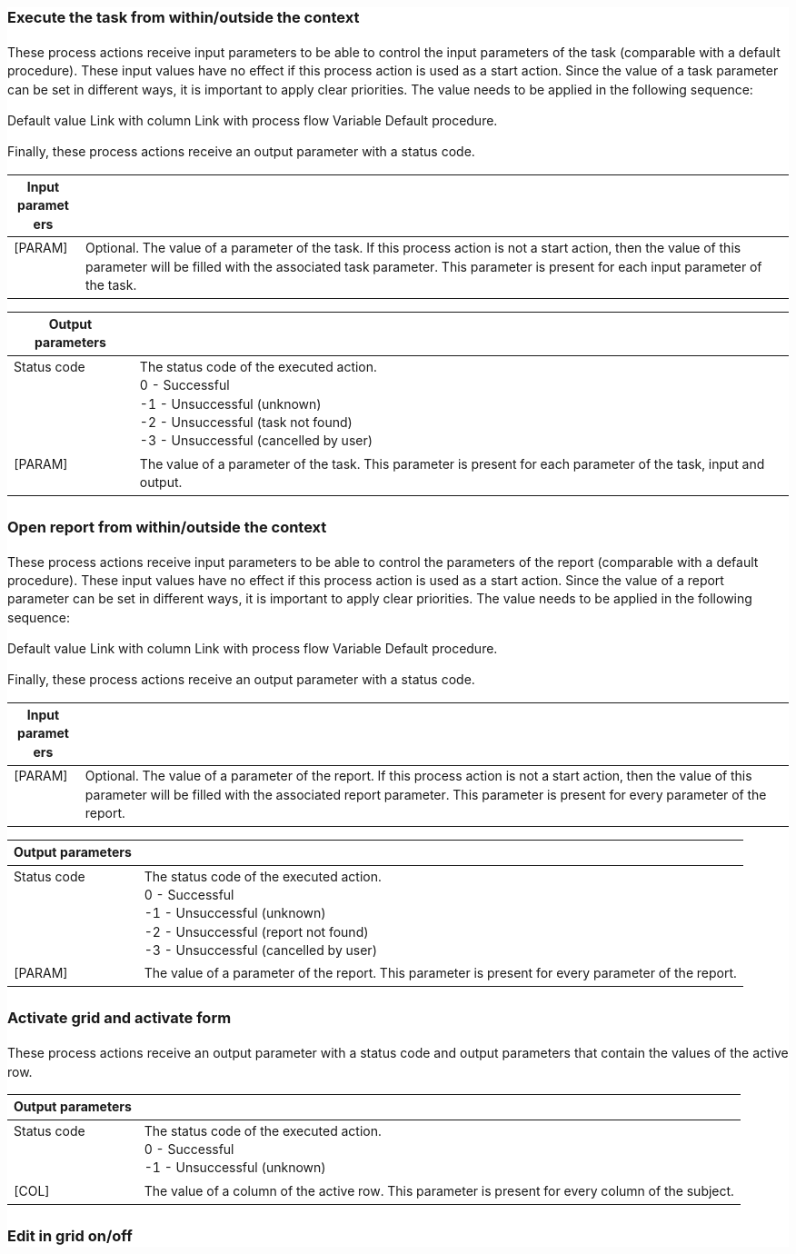 ### Execute the task from within/outside the context

These process actions receive input parameters to be able to control the input parameters of the task (comparable with a default procedure). These input values have no effect if this process action is used as a start action. Since the value of a task parameter can be set in different ways, it is important to apply clear priorities. The value needs to be applied in the following sequence:

Default value Link with column Link with process flow Variable Default procedure.

Finally, these process actions receive an output parameter with a status code.

| Input parameters |                                                                                                                                                                                                                                                   |
| ---------------- | ------------------------------------------------------------------------------------------------------------------------------------------------------------------------------------------------------------------------------------------------- |
| [PARAM]          | Optional. The value of a parameter of the task. If this process action is not a start action, then the value of this parameter will be filled with the associated task parameter. This parameter is present for each input parameter of the task. |

| Output parameters |                                                                                                                                                                         |
| ----------------- | ----------------------------------------------------------------------------------------------------------------------------------------------------------------------- |
| Status code       | The status code of the executed action.<br>0 - Successful<br>-1 - Unsuccessful (unknown)<br>-2 - Unsuccessful (task not found)<br>-3 - Unsuccessful (cancelled by user) |
| [PARAM]           | The value of a parameter of the task. This parameter is present for each parameter of the task, input and output.                                                       |

### Open report from within/outside the context

These process actions receive input parameters to be able to control the parameters of the report (comparable with a default procedure). These input values have no effect if this process action is used as a start action. Since the value of a report parameter can be set in different ways, it is important to apply clear priorities. The value needs to be applied in the following sequence:

Default value Link with column Link with process flow Variable Default procedure.

Finally, these process actions receive an output parameter with a status code.

| Input parameters |                                                                                                                                                                                                                                                    |
| ---------------- | -------------------------------------------------------------------------------------------------------------------------------------------------------------------------------------------------------------------------------------------------- |
| [PARAM]          | Optional. The value of a parameter of the report. If this process action is not a start action, then the value of this parameter will be filled with the associated report parameter. This parameter is present for every parameter of the report. |

| Output parameters |                                                                                                                                                                           |
| ----------------- | ------------------------------------------------------------------------------------------------------------------------------------------------------------------------- |
| Status code       | The status code of the executed action.<br>0 - Successful<br>-1 - Unsuccessful (unknown)<br>-2 - Unsuccessful (report not found)<br>-3 - Unsuccessful (cancelled by user) |
| [PARAM]           | The value of a parameter of the report. This parameter is present for every parameter of the report.                                                                      |

### Activate grid and activate form

These process actions receive an output parameter with a status code and output parameters that contain the values of the active row.

| Output parameters |                                                                                                                                            |
| ----------------- | ------------------------------------------------------------------------------------------------------------------------------------------ |
| Status code       | The status code of the executed action.<br>0 - Successful<br>-1 - Unsuccessful (unknown)                       |
| [COL]             | The value of a column of the active row. This parameter is present for every column of the subject. |

### Edit in grid on/off
